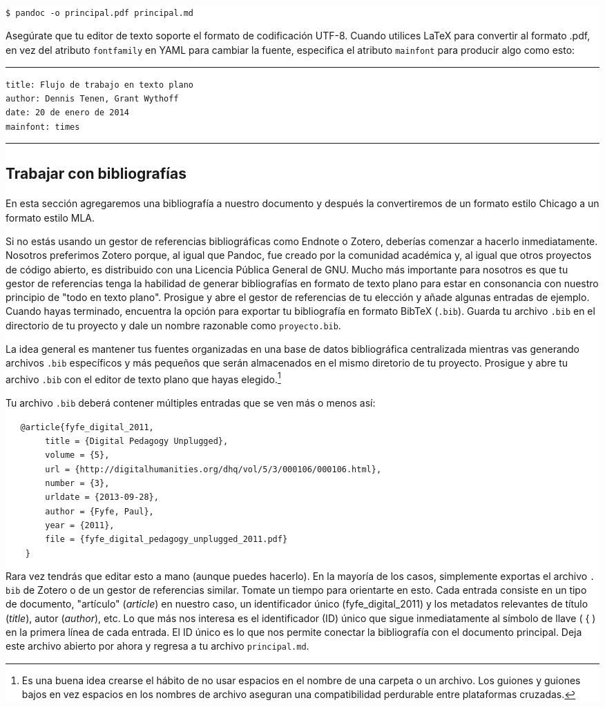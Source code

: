 ```
$ pandoc -o principal.pdf principal.md
```

Asegúrate que tu editor de texto soporte el formato de codificación UTF-8. Cuando utilices LaTeX para convertir al formato .pdf, en vez del atributo `fontfamily` en YAML para cambiar la fuente, especifica el atributo `mainfont` para producir algo como esto:

   ---
    title: Flujo de trabajo en texto plano
    author: Dennis Tenen, Grant Wythoff
    date: 20 de enero de 2014
    mainfont: times
   ---

[^ft-1]: Ten en cuenta que a menudo el YAML replica algo, aunque no todo, de la funcionalidad (bandera) de la línea de comando. Por ejemplo, los estilos de fuentes pueden pasarse a Pandoc en la forma de `pandoc principal.md --mainfont=times -o target.pdf`. Sin embargo, preferimos utilizar las opciones de, encabezado YAML siempre cuando sea posible, pues hace la funcionalidad de nuestra línea de comandos más fácil de escribir y recordar. Utilizando una herramienta de control de cambios como Git preservará tus cambios al YAML, mientras lo que escribes en la terminal es más efímero. Consulta la sección de plantillas en el manual de Pandoc (`man pandoc`) para ver la lista de variables YAML disponibles.

## Trabajar con bibliografías

En esta sección agregaremos una bibliografía a nuestro documento y después la convertiremos de un formato estilo Chicago a un formato estilo MLA.

Si no estás usando un gestor de referencias bibliográficas como Endnote o Zotero, deberías comenzar a hacerlo inmediatamente. Nosotros preferimos Zotero porque, al igual que Pandoc, fue creado por la comunidad académica y, al igual que otros proyectos de código abierto, es distribuido con una Licencia Pública General de GNU. Mucho más importante para nosotros es que tu gestor de referencias tenga la habilidad de generar bibliografías en formato de texto plano para estar en consonancia con nuestro principio de "todo en texto plano". Prosigue y abre el gestor de referencias de tu elección y añade algunas entradas de ejemplo. Cuando hayas terminado, encuentra la opción para exportar tu bibliografía en formato BibTeX (`.bib`). Guarda tu archivo `.bib` en el directorio de tu proyecto y dale un nombre razonable como `proyecto.bib`.

La idea general es mantener tus fuentes organizadas en una base de datos bibliográfica centralizada mientras vas generando archivos `.bib` específicos y más pequeños que serán almacenados en el mismo diretorio de tu proyecto. Prosigue y abre tu archivo `.bib` con el editor de texto plano que hayas elegido.[^6]

Tu archivo `.bib` deberá contener múltiples entradas que se ven más o menos así:

```
   @article{fyfe_digital_2011,
        title = {Digital Pedagogy Unplugged},
        volume = {5},
        url = {http://digitalhumanities.org/dhq/vol/5/3/000106/000106.html},
        number = {3},
        urldate = {2013-09-28},
        author = {Fyfe, Paul},
        year = {2011},
        file = {fyfe_digital_pedagogy_unplugged_2011.pdf}
    }
```

Rara vez tendrás que editar esto a mano (aunque puedes hacerlo). En la mayoría de los casos, simplemente exportas el archivo `.bib` de Zotero o de un gestor de referencias similar. Tomate un tiempo para orientarte en esto. Cada entrada consiste en un tipo de documento, "artículo" (*article*) en nuestro caso, un identificador único (fyfe\_digital\_2011) y los metadatos relevantes de título (*title*), autor (*author*), etc. Lo que más nos interesa es el identificador (ID) único que sigue inmediatamente al símbolo de llave ( { ) en la primera línea de cada entrada. El ID único es lo que nos permite conectar la bibliografía con el documento principal. Deja este archivo abierto por ahora y regresa a tu archivo `principal.md`.


[^1]: ¡Ésta es mi primer nota a pie de página! Y un [enlace](https://www.eff.org/).
[^1]: ¡Ésta es mi primer nota a pie de página! Y un [enlace](https://www.eff.org/).
[^1]: ¡No te preocupes si no entiendes aún esta terminología!
[^2]: [GitHub](https://github.com/dhcolumbia/pandoc-workflow). Utiliza la opción "raw" cuando lo veas en GitHub para observar la fuente de Markdown. Los autores queremos agradecer a Alex Gil y sus colegas del Columbia's Digital Humanities Center, y a los participantes de openLab en el Studio de la Bilioteca Butler por probar el código de este tutorial en diversas plataformas.
[^3]: Véase la excelente discusión sobre este tema, por Charlie Stross, en [Why Microsoft Word Must Die](http://www.antipope.org/charlie/blog-static/2013/10/why-microsoft-word-must-die.html).
[^4]: Considera que la extensión `.bib` debe estar "vinculada" a Zotero en tu sistema operativo. Esto significa que si haces doble click en un archivo `.bib`, es probable que Zotero intente abrir el archivo mientras que nosotros queremos abrirlo con un editor de texto. Es posible que en el futuro quieras asociar la extensión `.bib` a tu editor de texto.
[^5]: No hay buenas soluciones para traducir a MS Word desde LaTeX.
[^6]: Es una buena idea crearse el hábito de no usar espacios en el nombre de una carpeta o un archivo. Los guiones y guiones bajos en vez espacios en los nombres de archivo aseguran una compatibilidad perdurable entre plataformas cruzadas.
[^7]: Gracias a [@njbart](https://github.com/njbart?) por la corrección. En respuesta a nuestra sugerencia original: `Alguna frase que necesita citación.^[@fyfe_digital_2011 argues that too.]` [él escribe](https://github.com/programminghistorian/jekyll/issues/46#issuecomment-59219906): "This is not recommended since it keeps you from switching easily between footnote and author-date styles. Better use the \[corrected\] (no circumflex, no final period inside the square braces, and the final punctuation of the text sentence after the square braces; with footnote styles, pandoc automatically adjusts the position of the final punctuation)."